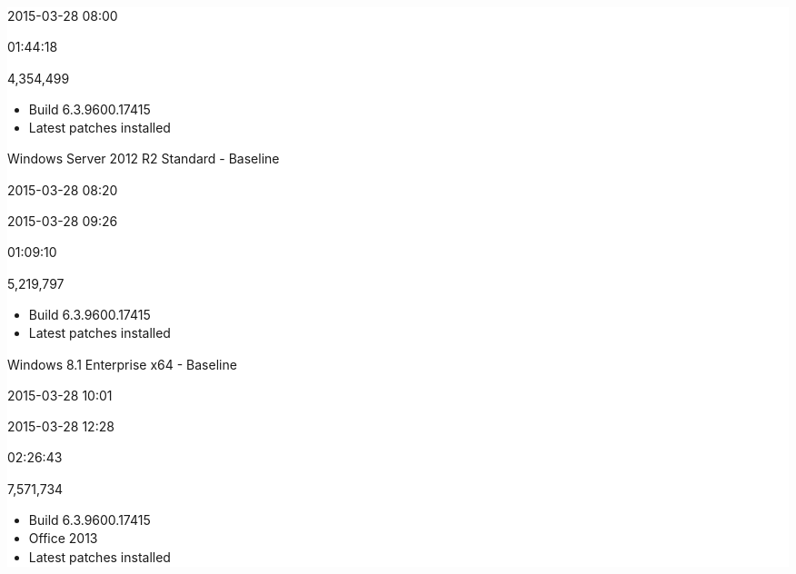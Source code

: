 <p>2015-03-28 08:00</p>
</td>
<td valign='top'>
<p>01:44:18</p>
</td>
<td valign='top'>
<p>4,354,499</p>
</td>
<td valign='top'>
<ul>
<li>Build 6.3.9600.17415</li>
<li>Latest patches installed</li>
</ul>
</td>
</tr>
<tr>
<td valign='top'>
<p>Windows Server 2012 R2 Standard - Baseline</p>
</td>
<td valign='top'>
<p>2015-03-28 08:20</p>
</td>
<td valign='top'>
<p>2015-03-28 09:26</p>
</td>
<td valign='top'>
<p>01:09:10</p>
</td>
<td valign='top'>
<p>5,219,797</p>
</td>
<td valign='top'>
<ul>
<li>Build 6.3.9600.17415</li>
<li>Latest patches installed</li>
</ul>
</td>
</tr>
<tr>
<td valign='top'>
<p>Windows 8.1 Enterprise x64 - Baseline</p>
</td>
<td valign='top'>
<p>2015-03-28 10:01</p>
</td>
<td valign='top'>
<p>2015-03-28 12:28</p>
</td>
<td valign='top'>
<p>02:26:43</p>
</td>
<td valign='top'>
<p>7,571,734</p>
</td>
<td valign='top'>
<ul>
<li>Build 6.3.9600.17415</li>
<li>Office 2013</li>
<li>Latest patches installed</li>
</ul>
</td>
</tr>
<tr>
<td valign='top'>